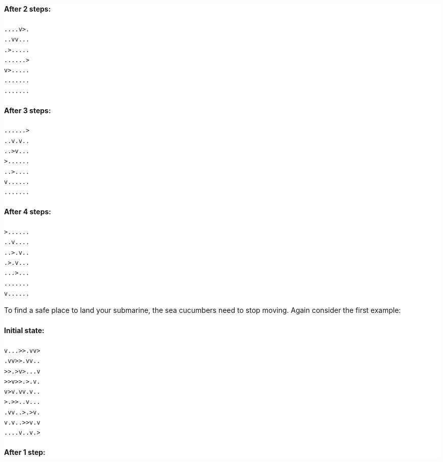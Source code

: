 #### After 2 steps:

```
....v>.
..vv...
.>.....
......>
v>.....
.......
.......
```

#### After 3 steps:

```
......>
..v.v..
..>v...
>......
..>....
v......
.......
```

#### After 4 steps:

```
>......
..v....
..>.v..
.>.v...
...>...
.......
v......
```

To find a safe place to land your submarine, the sea cucumbers need to stop
moving. Again consider the first example:

#### Initial state:

```
v...>>.vv>
.vv>>.vv..
>>.>v>...v
>>v>>.>.v.
v>v.vv.v..
>.>>..v...
.vv..>.>v.
v.v..>>v.v
....v..v.>
```

#### After 1 step:

